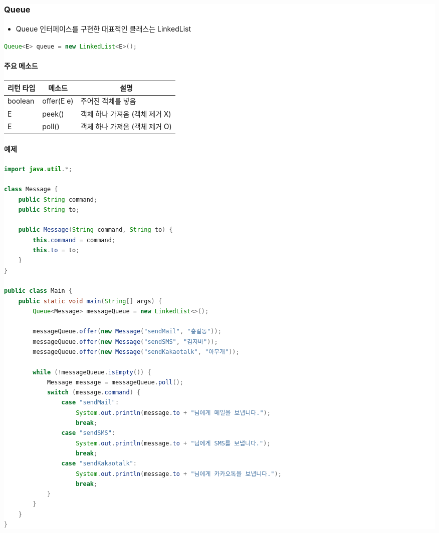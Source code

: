 ### Queue

- Queue 인터페이스를 구현한 대표적인 클래스는 LinkedList

```java
Queue<E> queue = new LinkedList<E>();
```

#### 주요 메소드

|리턴 타입|메소드|설명|
|---|---|---|
|boolean|offer(E e)|주어진 객체를 넣음|
|E|peek()|객체 하나 가져옴 (객체 제거 X)|
|E|poll()|객체 하나 가져옴 (객체 제거 O)|

#### 예제

```java
import java.util.*;

class Message {
    public String command;
    public String to;

    public Message(String command, String to) {
        this.command = command;
        this.to = to;
    }
}

public class Main {
    public static void main(String[] args) {
        Queue<Message> messageQueue = new LinkedList<>();

        messageQueue.offer(new Message("sendMail", "홍길동"));
        messageQueue.offer(new Message("sendSMS", "김자바"));
        messageQueue.offer(new Message("sendKakaotalk", "아무개"));

        while (!messageQueue.isEmpty()) {
            Message message = messageQueue.poll();
            switch (message.command) {
                case "sendMail":
                    System.out.println(message.to + "님에게 메일을 보냅니다.");
                    break;
                case "sendSMS":
                    System.out.println(message.to + "님에게 SMS를 보냅니다.");
                    break;
                case "sendKakaotalk":
                    System.out.println(message.to + "님에게 카카오톡을 보냅니다.");
                    break;
            }
        }
    }
}
```
